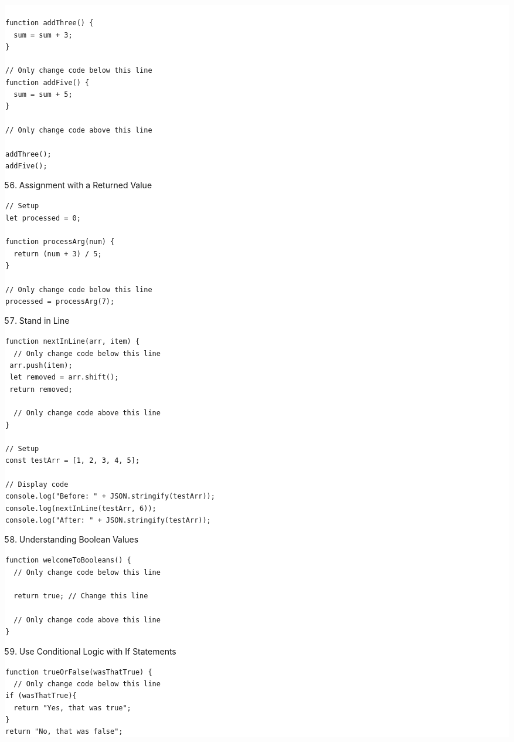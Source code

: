 ```

function addThree() {
  sum = sum + 3;
}

// Only change code below this line
function addFive() {
  sum = sum + 5;
}

// Only change code above this line

addThree();
addFive();
```
56. Assignment with a Returned Value
```
// Setup
let processed = 0;

function processArg(num) {
  return (num + 3) / 5;
}

// Only change code below this line
processed = processArg(7);
```
57. Stand in Line
```
function nextInLine(arr, item) {
  // Only change code below this line
 arr.push(item);
 let removed = arr.shift();
 return removed;
 
  // Only change code above this line
}

// Setup
const testArr = [1, 2, 3, 4, 5];

// Display code
console.log("Before: " + JSON.stringify(testArr));
console.log(nextInLine(testArr, 6));
console.log("After: " + JSON.stringify(testArr));
```
58. Understanding Boolean Values
```
function welcomeToBooleans() {
  // Only change code below this line

  return true; // Change this line

  // Only change code above this line
}
```
59. Use Conditional Logic with If Statements
```
function trueOrFalse(wasThatTrue) {
  // Only change code below this line
if (wasThatTrue){
  return "Yes, that was true";
}
return "No, that was false";
```